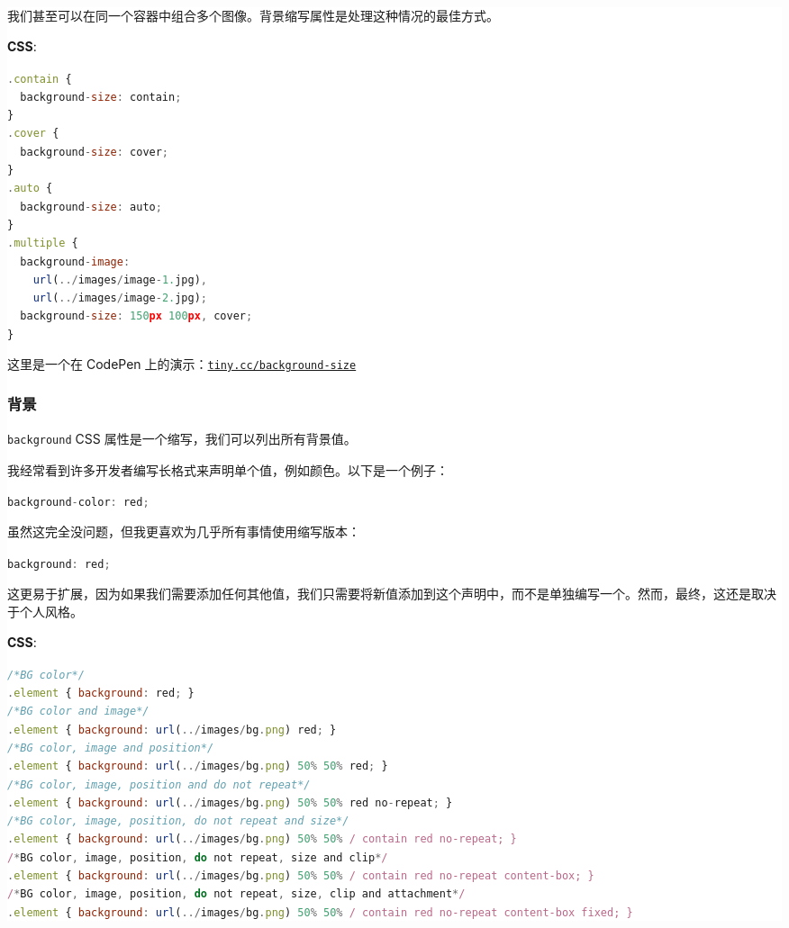 我们甚至可以在同一个容器中组合多个图像。背景缩写属性是处理这种情况的最佳方式。

**CSS**:

```js
.contain {
  background-size: contain;
}
.cover {
  background-size: cover;
}
.auto {
  background-size: auto;
}
.multiple {
  background-image: 
    url(../images/image-1.jpg),
    url(../images/image-2.jpg);
  background-size: 150px 100px, cover;
}
```

这里是一个在 CodePen 上的演示：[`tiny.cc/background-size`](http://tiny.cc/background-size)

### 背景

`background` CSS 属性是一个缩写，我们可以列出所有背景值。

我经常看到许多开发者编写长格式来声明单个值，例如颜色。以下是一个例子：

```js
background-color: red;
```

虽然这完全没问题，但我更喜欢为几乎所有事情使用缩写版本：

```js
background: red;
```

这更易于扩展，因为如果我们需要添加任何其他值，我们只需要将新值添加到这个声明中，而不是单独编写一个。然而，最终，这还是取决于个人风格。

**CSS**:

```js
/*BG color*/
.element { background: red; }
/*BG color and image*/
.element { background: url(../images/bg.png) red; }
/*BG color, image and position*/
.element { background: url(../images/bg.png) 50% 50% red; }
/*BG color, image, position and do not repeat*/
.element { background: url(../images/bg.png) 50% 50% red no-repeat; }
/*BG color, image, position, do not repeat and size*/
.element { background: url(../images/bg.png) 50% 50% / contain red no-repeat; }
/*BG color, image, position, do not repeat, size and clip*/
.element { background: url(../images/bg.png) 50% 50% / contain red no-repeat content-box; }
/*BG color, image, position, do not repeat, size, clip and attachment*/
.element { background: url(../images/bg.png) 50% 50% / contain red no-repeat content-box fixed; }
```
